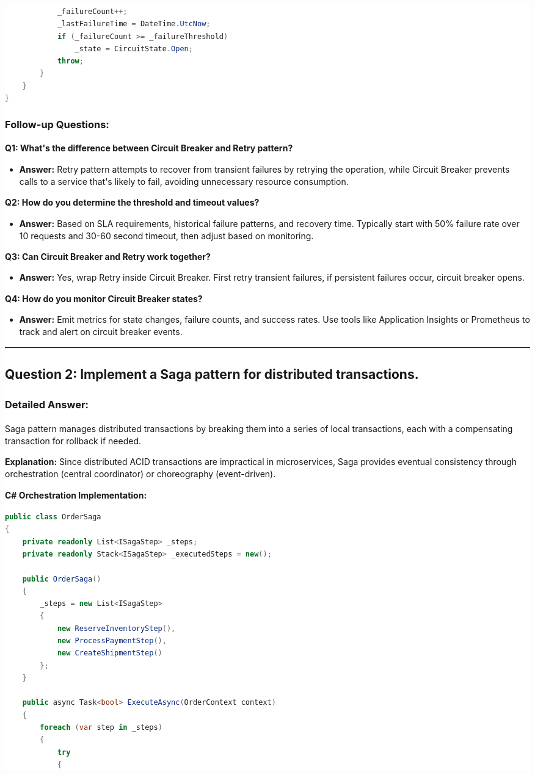 ```csharp
            _failureCount++;
            _lastFailureTime = DateTime.UtcNow;
            if (_failureCount >= _failureThreshold)
                _state = CircuitState.Open;
            throw;
        }
    }
}
```

### **Follow-up Questions:**

**Q1: What's the difference between Circuit Breaker and Retry pattern?**
- **Answer:** Retry pattern attempts to recover from transient failures by retrying the operation, while Circuit Breaker prevents calls to a service that's likely to fail, avoiding unnecessary resource consumption.

**Q2: How do you determine the threshold and timeout values?**
- **Answer:** Based on SLA requirements, historical failure patterns, and recovery time. Typically start with 50% failure rate over 10 requests and 30-60 second timeout, then adjust based on monitoring.

**Q3: Can Circuit Breaker and Retry work together?**
- **Answer:** Yes, wrap Retry inside Circuit Breaker. First retry transient failures, if persistent failures occur, circuit breaker opens.

**Q4: How do you monitor Circuit Breaker states?**
- **Answer:** Emit metrics for state changes, failure counts, and success rates. Use tools like Application Insights or Prometheus to track and alert on circuit breaker events.

---

## **Question 2: Implement a Saga pattern for distributed transactions.**

### **Detailed Answer:**
Saga pattern manages distributed transactions by breaking them into a series of local transactions, each with a compensating transaction for rollback if needed.

**Explanation:** Since distributed ACID transactions are impractical in microservices, Saga provides eventual consistency through orchestration (central coordinator) or choreography (event-driven).

**C# Orchestration Implementation:**
```csharp
public class OrderSaga
{
    private readonly List<ISagaStep> _steps;
    private readonly Stack<ISagaStep> _executedSteps = new();
    
    public OrderSaga()
    {
        _steps = new List<ISagaStep>
        {
            new ReserveInventoryStep(),
            new ProcessPaymentStep(),
            new CreateShipmentStep()
        };
    }
    
    public async Task<bool> ExecuteAsync(OrderContext context)
    {
        foreach (var step in _steps)
        {
            try
            {
```